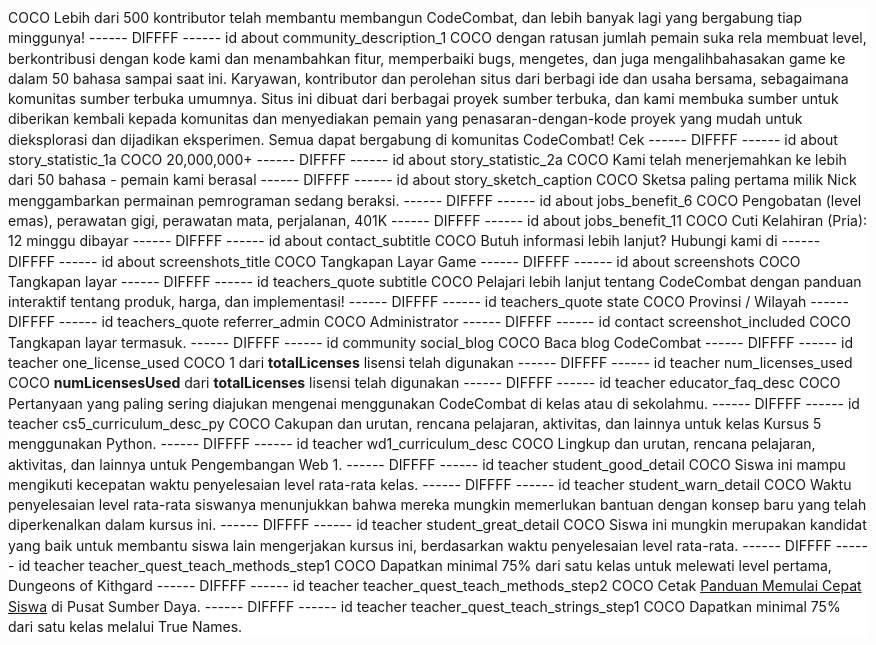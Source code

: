 COCO Lebih dari 500 kontributor telah membantu membangun CodeCombat, dan lebih banyak lagi yang bergabung tiap minggunya!
------ DIFFFF ------ id about community_description_1
COCO  dengan ratusan jumlah pemain suka rela membuat level, berkontribusi dengan kode kami dan menambahkan fitur, memperbaiki bugs, mengetes, dan juga mengalihbahasakan game ke dalam 50 bahasa sampai saat ini. Karyawan, kontributor dan perolehan situs dari berbagi ide dan usaha bersama, sebagaimana komunitas sumber terbuka umumnya. Situs ini dibuat dari berbagai proyek sumber terbuka, dan kami membuka sumber untuk diberikan kembali kepada komunitas dan menyediakan pemain yang penasaran-dengan-kode proyek yang mudah untuk dieksplorasi dan dijadikan eksperimen. Semua dapat bergabung di komunitas CodeCombat! Cek 
------ DIFFFF ------ id about story_statistic_1a
COCO 20,000,000+
------ DIFFFF ------ id about story_statistic_2a
COCO Kami telah menerjemahkan ke lebih dari 50 bahasa - pemain kami berasal
------ DIFFFF ------ id about story_sketch_caption
COCO Sketsa paling pertama milik Nick menggambarkan permainan pemrograman sedang beraksi.
------ DIFFFF ------ id about jobs_benefit_6
COCO Pengobatan (level emas), perawatan gigi, perawatan mata, perjalanan, 401K
------ DIFFFF ------ id about jobs_benefit_11
COCO Cuti Kelahiran (Pria): 12 minggu dibayar
------ DIFFFF ------ id about contact_subtitle
COCO Butuh informasi lebih lanjut? Hubungi kami di
------ DIFFFF ------ id about screenshots_title
COCO Tangkapan Layar Game
------ DIFFFF ------ id about screenshots
COCO Tangkapan layar
------ DIFFFF ------ id teachers_quote subtitle
COCO Pelajari lebih lanjut tentang CodeCombat dengan panduan interaktif tentang produk, harga, dan implementasi!
------ DIFFFF ------ id teachers_quote state
COCO Provinsi / Wilayah
------ DIFFFF ------ id teachers_quote referrer_admin
COCO Administrator
------ DIFFFF ------ id contact screenshot_included
COCO Tangkapan layar termasuk.
------ DIFFFF ------ id community social_blog
COCO Baca blog CodeCombat
------ DIFFFF ------ id teacher one_license_used
COCO 1 dari __totalLicenses__ lisensi telah digunakan
------ DIFFFF ------ id teacher num_licenses_used
COCO __numLicensesUsed__ dari __totalLicenses__ lisensi telah digunakan
------ DIFFFF ------ id teacher educator_faq_desc
COCO Pertanyaan yang paling sering diajukan mengenai menggunakan CodeCombat di kelas atau di sekolahmu.
------ DIFFFF ------ id teacher cs5_curriculum_desc_py
COCO Cakupan dan urutan, rencana pelajaran, aktivitas, dan lainnya untuk kelas Kursus 5 menggunakan Python.
------ DIFFFF ------ id teacher wd1_curriculum_desc
COCO Lingkup dan urutan, rencana pelajaran, aktivitas, dan lainnya untuk Pengembangan Web 1.
------ DIFFFF ------ id teacher student_good_detail
COCO Siswa ini mampu mengikuti kecepatan waktu penyelesaian level rata-rata kelas.
------ DIFFFF ------ id teacher student_warn_detail
COCO Waktu penyelesaian level rata-rata siswanya menunjukkan bahwa mereka mungkin memerlukan bantuan dengan konsep baru yang telah diperkenalkan dalam kursus ini.
------ DIFFFF ------ id teacher student_great_detail
COCO Siswa ini mungkin merupakan kandidat yang baik untuk membantu siswa lain mengerjakan kursus ini, berdasarkan waktu penyelesaian level rata-rata.
------ DIFFFF ------ id teacher teacher_quest_teach_methods_step1
COCO Dapatkan minimal 75% dari satu kelas untuk melewati level pertama, Dungeons of Kithgard
------ DIFFFF ------ id teacher teacher_quest_teach_methods_step2
COCO Cetak [Panduan Memulai Cepat Siswa](https://files.codecombat.com/docs/resources/StudentQuickStartGuide.pdf) di Pusat Sumber Daya.
------ DIFFFF ------ id teacher teacher_quest_teach_strings_step1
COCO Dapatkan minimal 75% dari satu kelas melalui True Names.